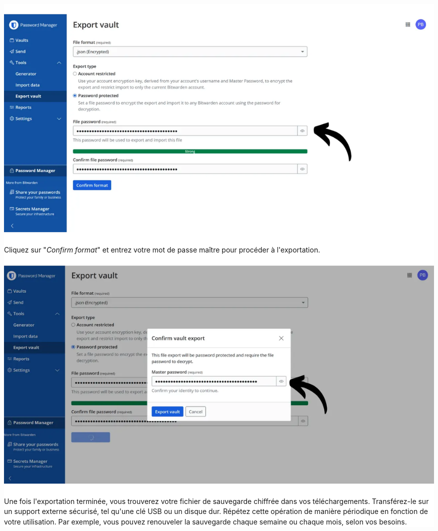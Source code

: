 ![BITWARDEN](assets/notext/68.webp)
Cliquez sur "*Confirm format*" et entrez votre mot de passe maître pour procéder à l'exportation.
![BITWARDEN](assets/notext/69.webp)
Une fois l'exportation terminée, vous trouverez votre fichier de sauvegarde chiffrée dans vos téléchargements. Transférez-le sur un support externe sécurisé, tel qu'une clé USB ou un disque dur. Répétez cette opération de manière périodique en fonction de votre utilisation. Par exemple, vous pouvez renouveler la sauvegarde chaque semaine ou chaque mois, selon vos besoins.
